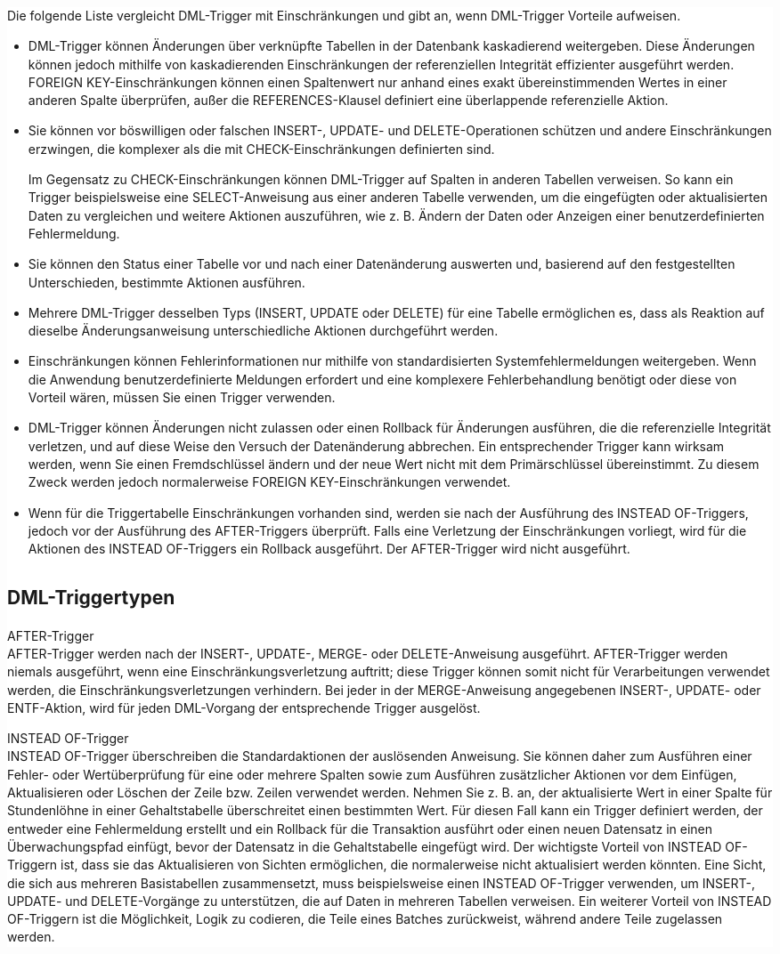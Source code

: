  Die folgende Liste vergleicht DML-Trigger mit Einschränkungen und gibt an, wenn DML-Trigger Vorteile aufweisen.  
  
-   DML-Trigger können Änderungen über verknüpfte Tabellen in der Datenbank kaskadierend weitergeben. Diese Änderungen können jedoch mithilfe von kaskadierenden Einschränkungen der referenziellen Integrität effizienter ausgeführt werden. FOREIGN KEY-Einschränkungen können einen Spaltenwert nur anhand eines exakt übereinstimmenden Wertes in einer anderen Spalte überprüfen, außer die REFERENCES-Klausel definiert eine überlappende referenzielle Aktion.  
  
-   Sie können vor böswilligen oder falschen INSERT-, UPDATE- und DELETE-Operationen schützen und andere Einschränkungen erzwingen, die komplexer als die mit CHECK-Einschränkungen definierten sind.  
  
     Im Gegensatz zu CHECK-Einschränkungen können DML-Trigger auf Spalten in anderen Tabellen verweisen. So kann ein Trigger beispielsweise eine SELECT-Anweisung aus einer anderen Tabelle verwenden, um die eingefügten oder aktualisierten Daten zu vergleichen und weitere Aktionen auszuführen, wie z. B. Ändern der Daten oder Anzeigen einer benutzerdefinierten Fehlermeldung.  
  
-   Sie können den Status einer Tabelle vor und nach einer Datenänderung auswerten und, basierend auf den festgestellten Unterschieden, bestimmte Aktionen ausführen.  
  
-   Mehrere DML-Trigger desselben Typs (INSERT, UPDATE oder DELETE) für eine Tabelle ermöglichen es, dass als Reaktion auf dieselbe Änderungsanweisung unterschiedliche Aktionen durchgeführt werden.  
  
-   Einschränkungen können Fehlerinformationen nur mithilfe von standardisierten Systemfehlermeldungen weitergeben. Wenn die Anwendung benutzerdefinierte Meldungen erfordert und eine komplexere Fehlerbehandlung benötigt oder diese von Vorteil wären, müssen Sie einen Trigger verwenden.  
  
-   DML-Trigger können Änderungen nicht zulassen oder einen Rollback für Änderungen ausführen, die die referenzielle Integrität verletzen, und auf diese Weise den Versuch der Datenänderung abbrechen. Ein entsprechender Trigger kann wirksam werden, wenn Sie einen Fremdschlüssel ändern und der neue Wert nicht mit dem Primärschlüssel übereinstimmt. Zu diesem Zweck werden jedoch normalerweise FOREIGN KEY-Einschränkungen verwendet.  
  
-   Wenn für die Triggertabelle Einschränkungen vorhanden sind, werden sie nach der Ausführung des INSTEAD OF-Triggers, jedoch vor der Ausführung des AFTER-Triggers überprüft. Falls eine Verletzung der Einschränkungen vorliegt, wird für die Aktionen des INSTEAD OF-Triggers ein Rollback ausgeführt. Der AFTER-Trigger wird nicht ausgeführt.  
  
## <a name="types-of-dml-triggers"></a>DML-Triggertypen  
 AFTER-Trigger  
 AFTER-Trigger werden nach der INSERT-, UPDATE-, MERGE- oder DELETE-Anweisung ausgeführt. AFTER-Trigger werden niemals ausgeführt, wenn eine Einschränkungsverletzung auftritt; diese Trigger können somit nicht für Verarbeitungen verwendet werden, die Einschränkungsverletzungen verhindern. Bei jeder in der MERGE-Anweisung angegebenen INSERT-, UPDATE- oder ENTF-Aktion, wird für jeden DML-Vorgang der entsprechende Trigger ausgelöst.  
  
 INSTEAD OF-Trigger  
 INSTEAD OF-Trigger überschreiben die Standardaktionen der auslösenden Anweisung. Sie können daher zum Ausführen einer Fehler- oder Wertüberprüfung für eine oder mehrere Spalten sowie zum Ausführen zusätzlicher Aktionen vor dem Einfügen, Aktualisieren oder Löschen der Zeile bzw. Zeilen verwendet werden. Nehmen Sie z. B. an, der aktualisierte Wert in einer Spalte für Stundenlöhne in einer Gehaltstabelle überschreitet einen bestimmten Wert. Für diesen Fall kann ein Trigger definiert werden, der entweder eine Fehlermeldung erstellt und ein Rollback für die Transaktion ausführt oder einen neuen Datensatz in einen Überwachungspfad einfügt, bevor der Datensatz in die Gehaltstabelle eingefügt wird. Der wichtigste Vorteil von INSTEAD OF-Triggern ist, dass sie das Aktualisieren von Sichten ermöglichen, die normalerweise nicht aktualisiert werden könnten. Eine Sicht, die sich aus mehreren Basistabellen zusammensetzt, muss beispielsweise einen INSTEAD OF-Trigger verwenden, um INSERT-, UPDATE- und DELETE-Vorgänge zu unterstützen, die auf Daten in mehreren Tabellen verweisen. Ein weiterer Vorteil von INSTEAD OF-Triggern ist die Möglichkeit, Logik zu codieren, die Teile eines Batches zurückweist, während andere Teile zugelassen werden.  
  